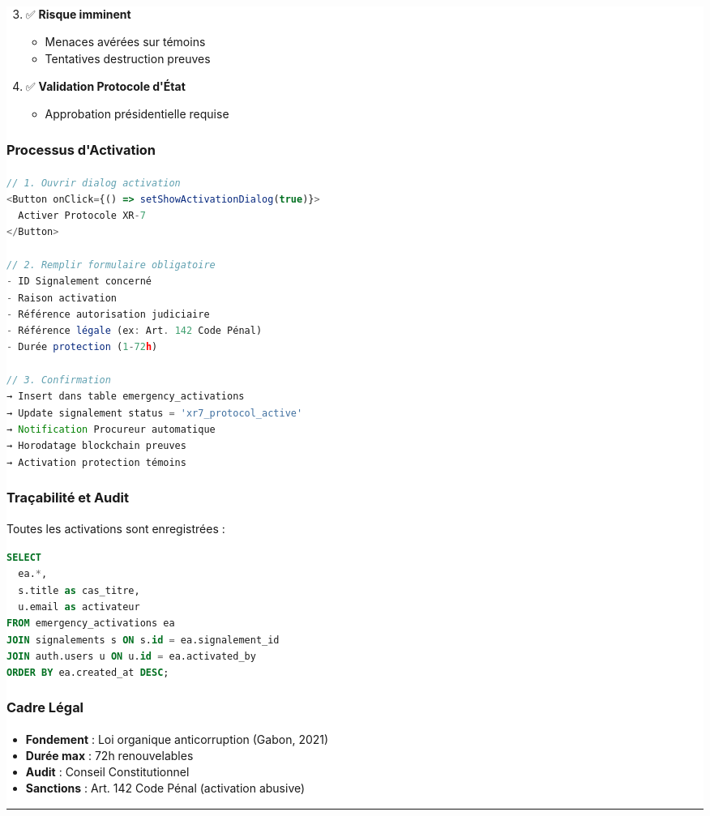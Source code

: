 3. ✅ **Risque imminent**
   - Menaces avérées sur témoins
   - Tentatives destruction preuves

4. ✅ **Validation Protocole d'État**
   - Approbation présidentielle requise

### Processus d'Activation

```typescript
// 1. Ouvrir dialog activation
<Button onClick={() => setShowActivationDialog(true)}>
  Activer Protocole XR-7
</Button>

// 2. Remplir formulaire obligatoire
- ID Signalement concerné
- Raison activation
- Référence autorisation judiciaire
- Référence légale (ex: Art. 142 Code Pénal)
- Durée protection (1-72h)

// 3. Confirmation
→ Insert dans table emergency_activations
→ Update signalement status = 'xr7_protocol_active'
→ Notification Procureur automatique
→ Horodatage blockchain preuves
→ Activation protection témoins
```

### Traçabilité et Audit

Toutes les activations sont enregistrées :

```sql
SELECT 
  ea.*,
  s.title as cas_titre,
  u.email as activateur
FROM emergency_activations ea
JOIN signalements s ON s.id = ea.signalement_id
JOIN auth.users u ON u.id = ea.activated_by
ORDER BY ea.created_at DESC;
```

### Cadre Légal

- **Fondement** : Loi organique anticorruption (Gabon, 2021)
- **Durée max** : 72h renouvelables
- **Audit** : Conseil Constitutionnel
- **Sanctions** : Art. 142 Code Pénal (activation abusive)

---
